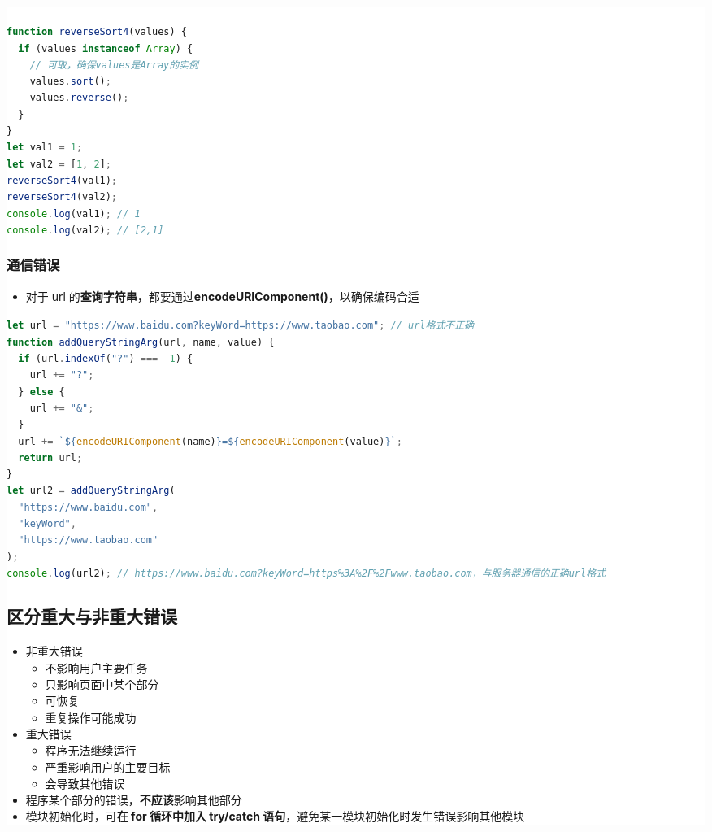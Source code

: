   ```js

  function reverseSort4(values) {
    if (values instanceof Array) {
      // 可取，确保values是Array的实例
      values.sort();
      values.reverse();
    }
  }
  let val1 = 1;
  let val2 = [1, 2];
  reverseSort4(val1);
  reverseSort4(val2);
  console.log(val1); // 1
  console.log(val2); // [2,1]
  ```

### 通信错误

- 对于 url 的**查询字符串**，都要通过**encodeURIComponent()**，以确保编码合适

```js
let url = "https://www.baidu.com?keyWord=https://www.taobao.com"; // url格式不正确
function addQueryStringArg(url, name, value) {
  if (url.indexOf("?") === -1) {
    url += "?";
  } else {
    url += "&";
  }
  url += `${encodeURIComponent(name)}=${encodeURIComponent(value)}`;
  return url;
}
let url2 = addQueryStringArg(
  "https://www.baidu.com",
  "keyWord",
  "https://www.taobao.com"
);
console.log(url2); // https://www.baidu.com?keyWord=https%3A%2F%2Fwww.taobao.com，与服务器通信的正确url格式
```

## 区分重大与非重大错误

- 非重大错误
  - 不影响用户主要任务
  - 只影响页面中某个部分
  - 可恢复
  - 重复操作可能成功
- 重大错误
  - 程序无法继续运行
  - 严重影响用户的主要目标
  - 会导致其他错误
- 程序某个部分的错误，**不应该**影响其他部分
- 模块初始化时，可**在 for 循环中加入 try/catch 语句**，避免某一模块初始化时发生错误影响其他模块

